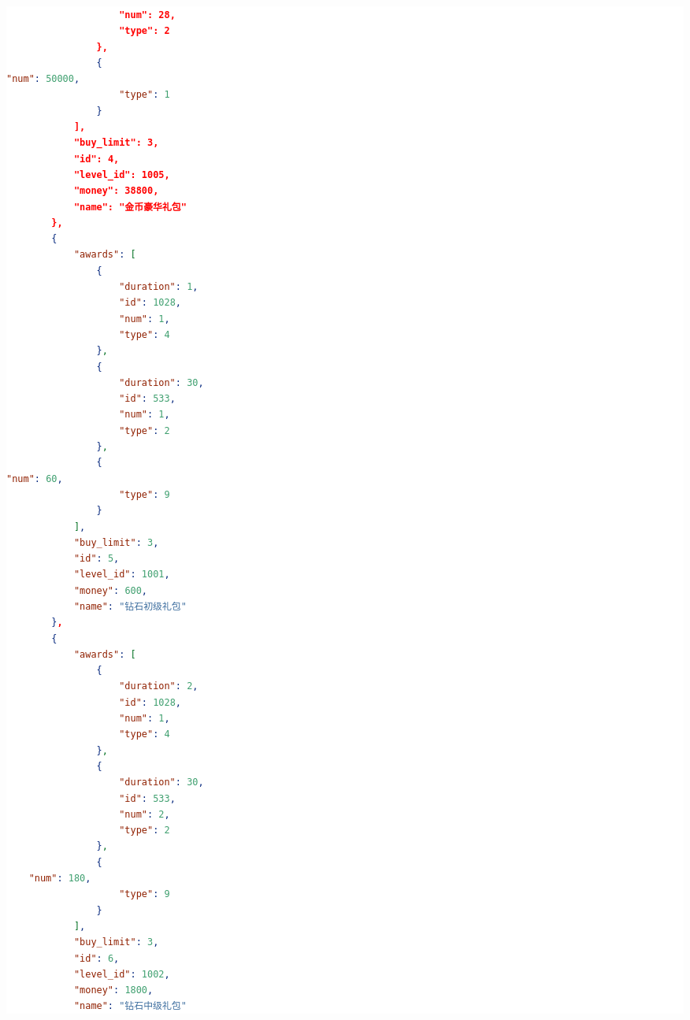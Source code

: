 ```json
					"num": 28,
					"type": 2
				},
				{
"num": 50000,
					"type": 1
				}
			],
			"buy_limit": 3,
			"id": 4,
			"level_id": 1005,
			"money": 38800,
			"name": "金币豪华礼包"
		},
		{
			"awards": [
				{
					"duration": 1,
					"id": 1028,
					"num": 1,
					"type": 4
				},
				{
					"duration": 30,
					"id": 533,
					"num": 1,
					"type": 2
				},
				{
"num": 60,
					"type": 9
				}
			],
			"buy_limit": 3,
			"id": 5,
			"level_id": 1001,
			"money": 600,
			"name": "钻石初级礼包"
		},
		{
			"awards": [
				{
					"duration": 2,
					"id": 1028,
					"num": 1,
					"type": 4
				},
				{
					"duration": 30,
					"id": 533,
					"num": 2,
					"type": 2
				},
				{
	"num": 180,
					"type": 9				
				}
			],
			"buy_limit": 3,
			"id": 6,
			"level_id": 1002,
			"money": 1800,
			"name": "钻石中级礼包"
```